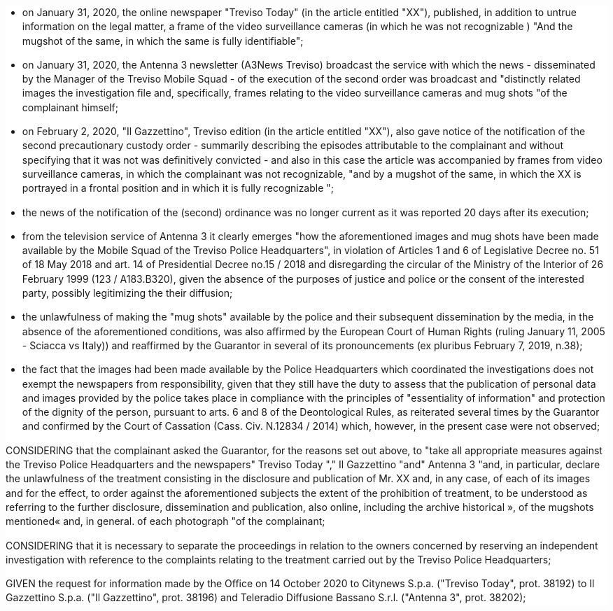- on January 31, 2020, the online newspaper "Treviso Today" (in the article entitled "XX"), published, in addition to untrue information on the legal matter, a frame of the video surveillance cameras (in which he was not recognizable ) "And the mugshot of the same, in which the same is fully identifiable";

- on January 31, 2020, the Antenna 3 newsletter (A3News Treviso) broadcast the service with which the news - disseminated by the Manager of the Treviso Mobile Squad - of the execution of the second order was broadcast and "distinctly related images the investigation file and, specifically, frames relating to the video surveillance cameras and mug shots "of the complainant himself;

- on February 2, 2020, "Il Gazzettino", Treviso edition (in the article entitled "XX"), also gave notice of the notification of the second precautionary custody order - summarily describing the episodes attributable to the complainant and without specifying that it was not was definitively convicted - and also in this case the article was accompanied by frames from video surveillance cameras, in which the complainant was not recognizable, "and by a mugshot of the same, in which the XX is portrayed in a frontal position and in which it is fully recognizable ";

- the news of the notification of the (second) ordinance was no longer current as it was reported 20 days after its execution;

- from the television service of Antenna 3 it clearly emerges "how the aforementioned images and mug shots have been made available by the Mobile Squad of the Treviso Police Headquarters", in violation of Articles 1 and 6 of Legislative Decree no. 51 of 18 May 2018 and art. 14 of Presidential Decree no.15 / 2018 and disregarding the circular of the Ministry of the Interior of 26 February 1999 (123 / A183.B320), given the absence of the purposes of justice and police or the consent of the interested party, possibly legitimizing the their diffusion;

- the unlawfulness of making the "mug shots" available by the police and their subsequent dissemination by the media, in the absence of the aforementioned conditions, was also affirmed by the European Court of Human Rights (ruling January 11, 2005 - Sciacca vs Italy)) and reaffirmed by the Guarantor in several of its pronouncements (ex pluribus February 7, 2019, n.38);

- the fact that the images had been made available by the Police Headquarters which coordinated the investigations does not exempt the newspapers from responsibility, given that they still have the duty to assess that the publication of personal data and images provided by the police takes place in compliance with the principles of "essentiality of information" and protection of the dignity of the person, pursuant to arts. 6 and 8 of the Deontological Rules, as reiterated several times by the Guarantor and confirmed by the Court of Cassation (Cass. Civ. N.12834 / 2014) which, however, in the present case were not observed;

CONSIDERING that the complainant asked the Guarantor, for the reasons set out above, to "take all appropriate measures against the Treviso Police Headquarters and the newspapers" Treviso Today "," Il Gazzettino "and" Antenna 3 "and, in particular, declare the unlawfulness of the treatment consisting in the disclosure and publication of Mr. XX and, in any case, of each of its images and for the effect, to order against the aforementioned subjects the extent of the prohibition of treatment, to be understood as referring to the further disclosure, dissemination and publication, also online, including the archive historical », of the mugshots mentioned« and, in general. of each photograph "of the complainant;

CONSIDERING that it is necessary to separate the proceedings in relation to the owners concerned by reserving an independent investigation with reference to the complaints relating to the treatment carried out by the Treviso Police Headquarters;

GIVEN the request for information made by the Office on 14 October 2020 to Citynews S.p.a. ("Treviso Today", prot. 38192) to Il Gazzettino S.p.a. ("Il Gazzettino", prot. 38196) and Teleradio Diffusione Bassano S.r.l. ("Antenna 3", prot. 38202);
